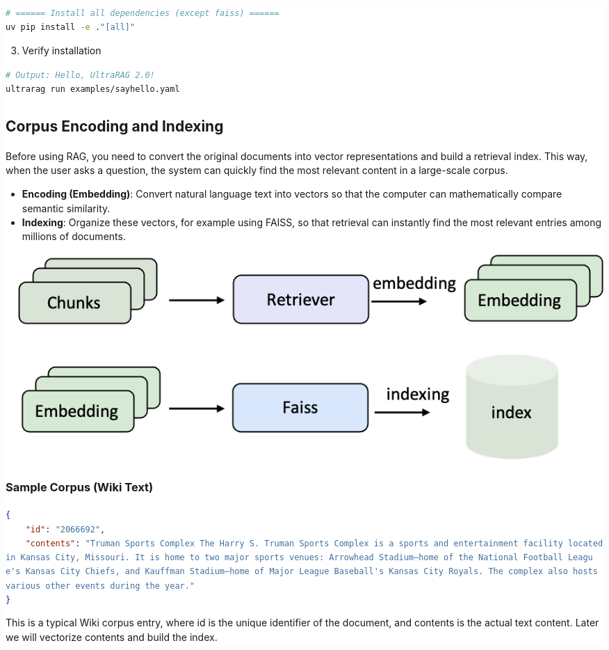 ```bash
# ====== Install all dependencies (except faiss) ======
uv pip install -e ."[all]"
```

3. Verify installation

```bash
# Output: Hello, UltraRAG 2.0!
ultrarag run examples/sayhello.yaml
```

## Corpus Encoding and Indexing

Before using RAG, you need to convert the original documents into vector representations and build a retrieval index. This way, when the user asks a question, the system can quickly find the most relevant content in a large-scale corpus.  
- **Encoding (Embedding)**: Convert natural language text into vectors so that the computer can mathematically compare semantic similarity.  
- **Indexing**: Organize these vectors, for example using FAISS, so that retrieval can instantly find the most relevant entries among millions of documents.

<p align="left">
  <img src="../image/00/emb_index.png" alt="Encoding and Indexing" />
</p>

### Sample Corpus (Wiki Text)

```json
{
    "id": "2066692", 
    "contents": "Truman Sports Complex The Harry S. Truman Sports Complex is a sports and entertainment facility located in Kansas City, Missouri. It is home to two major sports venues: Arrowhead Stadium—home of the National Football League's Kansas City Chiefs, and Kauffman Stadium—home of Major League Baseball's Kansas City Royals. The complex also hosts various other events during the year."
}
```
This is a typical Wiki corpus entry, where id is the unique identifier of the document, and contents is the actual text content. Later we will vectorize contents and build the index.
